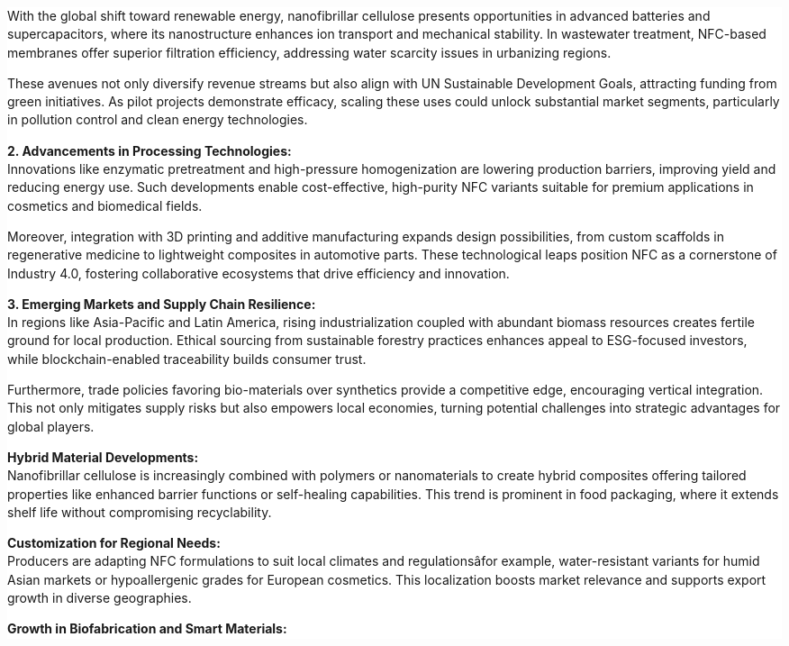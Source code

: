 With the global shift toward renewable energy, nanofibrillar cellulose presents opportunities in advanced batteries and supercapacitors, where its nanostructure enhances ion transport and mechanical stability. In wastewater treatment, NFC-based membranes offer superior filtration efficiency, addressing water scarcity issues in urbanizing regions.</p><p>These avenues not only diversify revenue streams but also align with UN Sustainable Development Goals, attracting funding from green initiatives. As pilot projects demonstrate efficacy, scaling these uses could unlock substantial market segments, particularly in pollution control and clean energy technologies.</p><p><strong>2. Advancements in Processing Technologies:</strong><br>
Innovations like enzymatic pretreatment and high-pressure homogenization are lowering production barriers, improving yield and reducing energy use. Such developments enable cost-effective, high-purity NFC variants suitable for premium applications in cosmetics and biomedical fields.</p><p>Moreover, integration with 3D printing and additive manufacturing expands design possibilities, from custom scaffolds in regenerative medicine to lightweight composites in automotive parts. These technological leaps position NFC as a cornerstone of Industry 4.0, fostering collaborative ecosystems that drive efficiency and innovation.</p><p><strong>3. Emerging Markets and Supply Chain Resilience:</strong><br>
In regions like Asia-Pacific and Latin America, rising industrialization coupled with abundant biomass resources creates fertile ground for local production. Ethical sourcing from sustainable forestry practices enhances appeal to ESG-focused investors, while blockchain-enabled traceability builds consumer trust.</p><p>Furthermore, trade policies favoring bio-materials over synthetics provide a competitive edge, encouraging vertical integration. This not only mitigates supply risks but also empowers local economies, turning potential challenges into strategic advantages for global players.</p><p><strong>Hybrid Material Developments:</strong><br>
	Nanofibrillar cellulose is increasingly combined with polymers or nanomaterials to create hybrid composites offering tailored properties like enhanced barrier functions or self-healing capabilities. This trend is prominent in food packaging, where it extends shelf life without compromising recyclability.</p><p><strong>Customization for Regional Needs:</strong><br>
	Producers are adapting NFC formulations to suit local climates and regulationsâfor example, water-resistant variants for humid Asian markets or hypoallergenic grades for European cosmetics. This localization boosts market relevance and supports export growth in diverse geographies.</p><p><strong>Growth in Biofabrication and Smart Materials:</strong><br>
